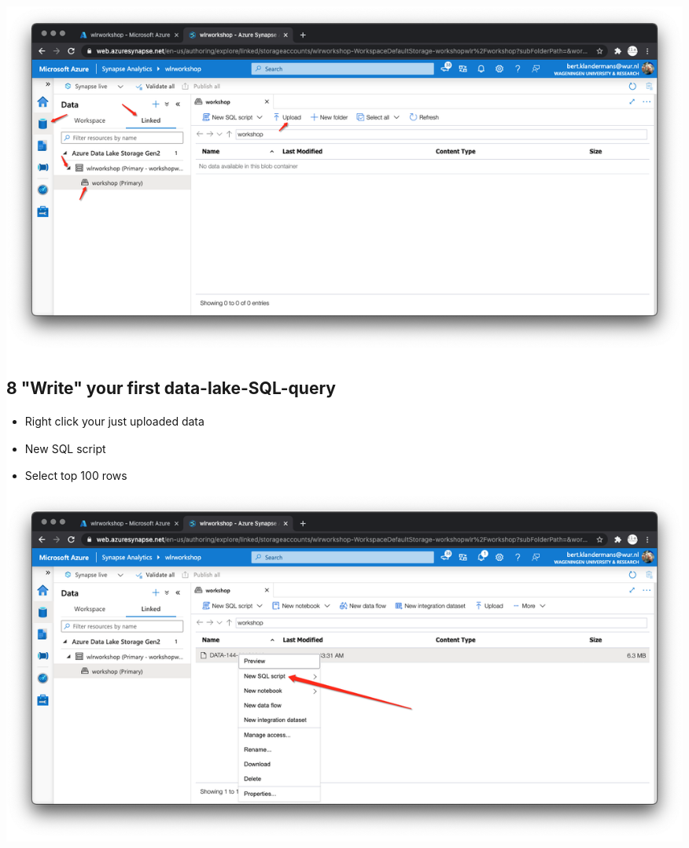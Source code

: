 ![image alt text](image_7.png)

## 8 "Write" your first data-lake-SQL-query

* Right click your just uploaded data 

* New SQL script

* Select top 100 rows

![image alt text](image_8.png)
